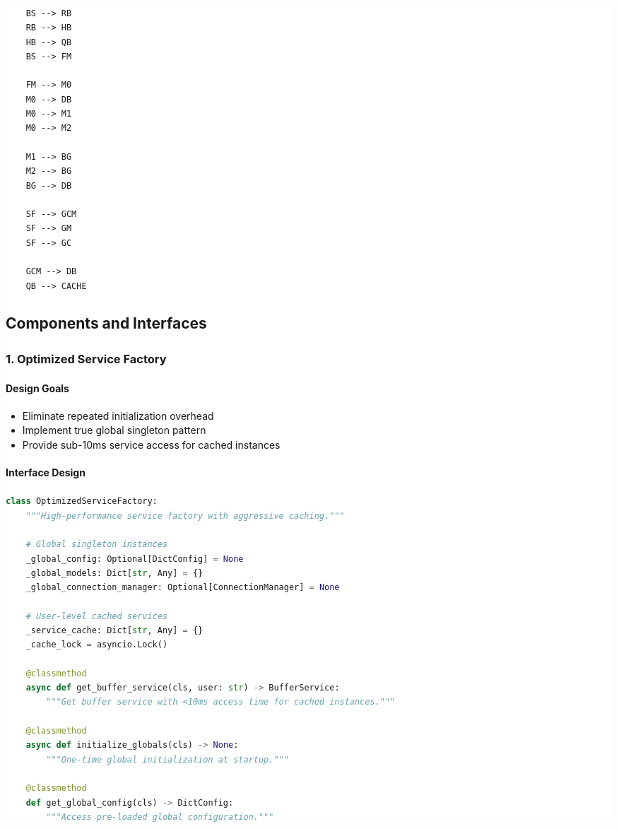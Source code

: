 ```mermaid
    BS --> RB
    RB --> HB
    HB --> QB
    BS --> FM
    
    FM --> M0
    M0 --> DB
    M0 --> M1
    M0 --> M2
    
    M1 --> BG
    M2 --> BG
    BG --> DB
    
    SF --> GCM
    SF --> GM
    SF --> GC
    
    GCM --> DB
    QB --> CACHE
```

## Components and Interfaces

### 1. Optimized Service Factory

#### Design Goals
- Eliminate repeated initialization overhead
- Implement true global singleton pattern
- Provide sub-10ms service access for cached instances

#### Interface Design
```python
class OptimizedServiceFactory:
    """High-performance service factory with aggressive caching."""
    
    # Global singleton instances
    _global_config: Optional[DictConfig] = None
    _global_models: Dict[str, Any] = {}
    _global_connection_manager: Optional[ConnectionManager] = None
    
    # User-level cached services
    _service_cache: Dict[str, Any] = {}
    _cache_lock = asyncio.Lock()
    
    @classmethod
    async def get_buffer_service(cls, user: str) -> BufferService:
        """Get buffer service with <10ms access time for cached instances."""
        
    @classmethod
    async def initialize_globals(cls) -> None:
        """One-time global initialization at startup."""
        
    @classmethod
    def get_global_config(cls) -> DictConfig:
        """Access pre-loaded global configuration."""
```
